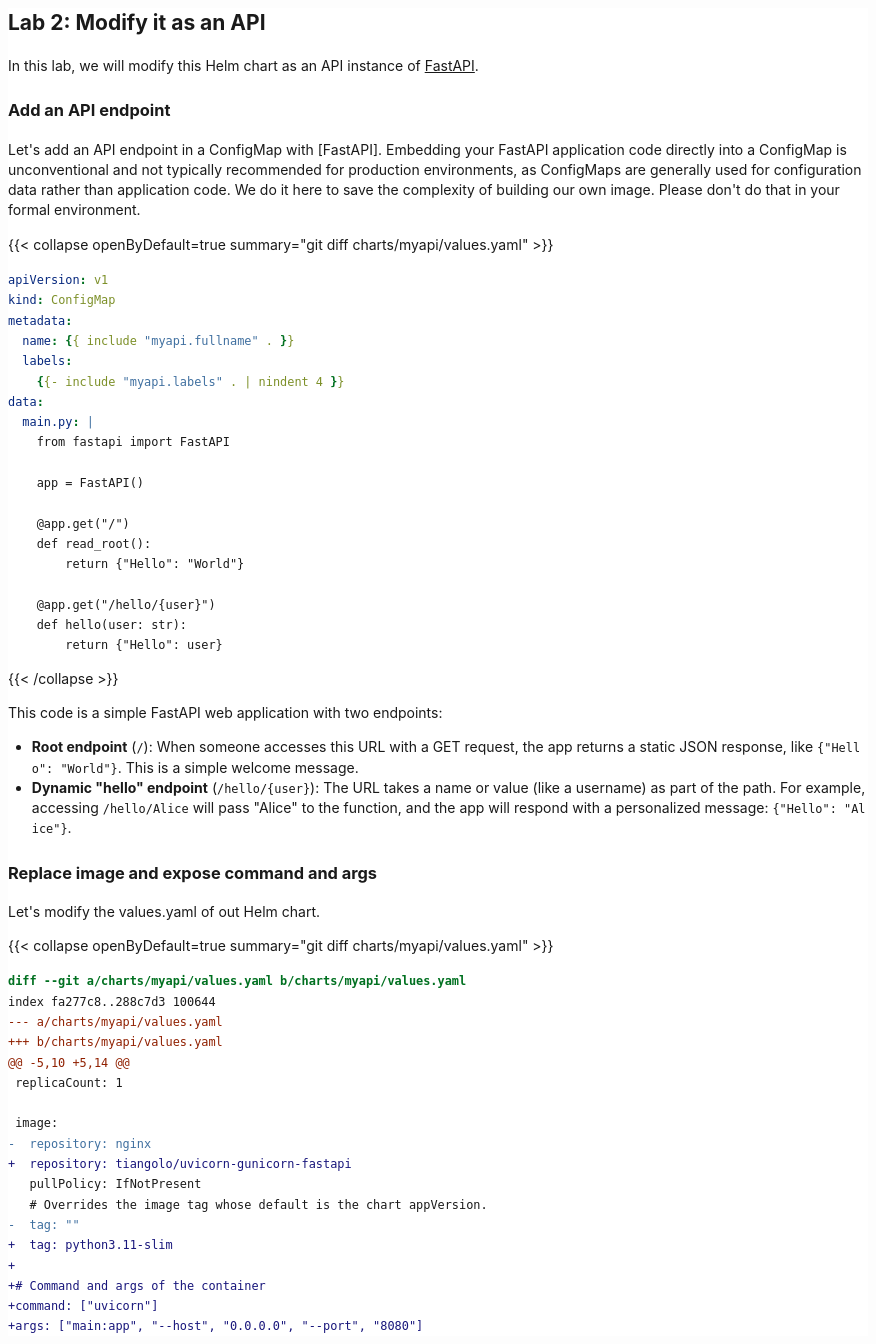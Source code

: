 ## Lab 2: Modify it as an API
In this lab, we will modify this Helm chart as an API instance of [FastAPI](https://fastapi.tiangolo.com/). 

### Add an API endpoint
Let's add an API endpoint in a ConfigMap with [FastAPI]. Embedding your FastAPI application code directly into a ConfigMap is unconventional and not typically recommended for production environments, as ConfigMaps are generally used for configuration data rather than application code. We do it here to save the complexity of building our own image. Please don't do that in your formal environment.

{{< collapse openByDefault=true summary="git diff charts/myapi/values.yaml" >}}
```yaml
apiVersion: v1
kind: ConfigMap
metadata:
  name: {{ include "myapi.fullname" . }}
  labels:
    {{- include "myapi.labels" . | nindent 4 }}
data:
  main.py: |
    from fastapi import FastAPI

    app = FastAPI()

    @app.get("/")
    def read_root():
        return {"Hello": "World"}

    @app.get("/hello/{user}")
    def hello(user: str):
        return {"Hello": user}
```
{{< /collapse >}}

This code is a simple FastAPI web application with two endpoints: 
- **Root endpoint** (`/`): When someone accesses this URL with a GET request, the app returns a static JSON response, like `{"Hello": "World"}`. This is a simple welcome message.
- **Dynamic "hello" endpoint** (`/hello/{user}`): The URL takes a name or value (like a username) as part of the path. For example, accessing `/hello/Alice` will pass "Alice" to the function, and the app will respond with a personalized message: `{"Hello": "Alice"}`.

### Replace image and expose command and args 
Let's modify the values.yaml of out Helm chart.

{{< collapse openByDefault=true summary="git diff charts/myapi/values.yaml" >}}
```diff
diff --git a/charts/myapi/values.yaml b/charts/myapi/values.yaml
index fa277c8..288c7d3 100644
--- a/charts/myapi/values.yaml
+++ b/charts/myapi/values.yaml
@@ -5,10 +5,14 @@
 replicaCount: 1
 
 image:
-  repository: nginx
+  repository: tiangolo/uvicorn-gunicorn-fastapi
   pullPolicy: IfNotPresent
   # Overrides the image tag whose default is the chart appVersion.
-  tag: ""
+  tag: python3.11-slim
+
+# Command and args of the container
+command: ["uvicorn"]
+args: ["main:app", "--host", "0.0.0.0", "--port", "8080"]
```